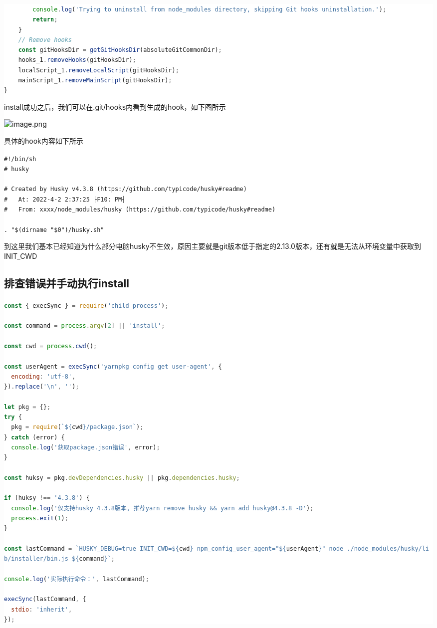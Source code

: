 ```js
        console.log('Trying to uninstall from node_modules directory, skipping Git hooks uninstallation.');
        return;
    }
    // Remove hooks
    const gitHooksDir = getGitHooksDir(absoluteGitCommonDir);
    hooks_1.removeHooks(gitHooksDir);
    localScript_1.removeLocalScript(gitHooksDir);
    mainScript_1.removeMainScript(gitHooksDir);
}
```

install成功之后，我们可以在.git/hooks内看到生成的hook，如下图所示

![image.png](/static/images/yuque/1649124812079-bf15a7aa-6c52-4228-9323-aedb670fd154.png#clientId=ua3e70bd1-884a-4&crop=0&crop=0&crop=1&crop=1&from=paste&height=114&id=ue3cdeb1d&margin=%5Bobject%20Object%5D&name=image.png&originHeight=228&originWidth=1864&originalType=binary&ratio=1&rotation=0&showTitle=false&size=71504&status=done&style=none&taskId=u2f7a3b12-e8f5-4abf-b9db-f086343e8ad&title=&width=932)

具体的hook内容如下所示
```shell
#!/bin/sh
# husky

# Created by Husky v4.3.8 (https://github.com/typicode/husky#readme)
#   At: 2022-4-2 2:37:25 ├F10: PM┤
#   From: xxxx/node_modules/husky (https://github.com/typicode/husky#readme)

. "$(dirname "$0")/husky.sh"
```

到这里我们基本已经知道为什么部分电脑husky不生效，原因主要就是git版本低于指定的2.13.0版本，还有就是无法从环境变量中获取到INIT_CWD

## 排查错误并手动执行install
```jsx
const { execSync } = require('child_process');

const command = process.argv[2] || 'install';

const cwd = process.cwd();

const userAgent = execSync('yarnpkg config get user-agent', {
  encoding: 'utf-8',
}).replace('\n', '');

let pkg = {};
try {
  pkg = require(`${cwd}/package.json`);
} catch (error) {
  console.log('获取package.json错误', error);
}

const huksy = pkg.devDependencies.husky || pkg.dependencies.husky;

if (huksy !== '4.3.8') {
  console.log('仅支持husky 4.3.8版本, 推荐yarn remove husky && yarn add husky@4.3.8 -D');
  process.exit(1);
}

const lastCommand = `HUSKY_DEBUG=true INIT_CWD=${cwd} npm_config_user_agent="${userAgent}" node ./node_modules/husky/lib/installer/bin.js ${command}`;

console.log('实际执行命令：', lastCommand);

execSync(lastCommand, {
  stdio: 'inherit',
});
```